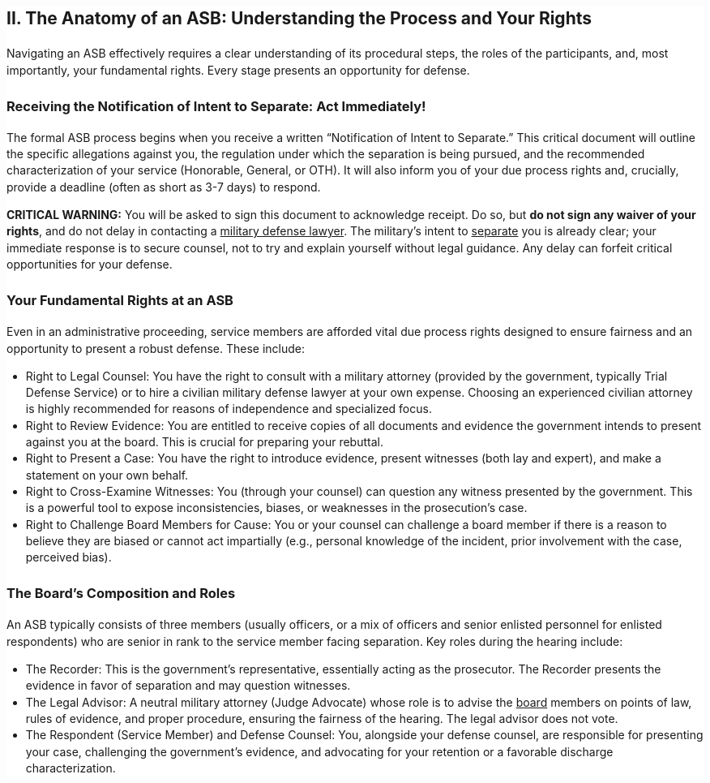 ## II. The Anatomy of an ASB: Understanding the Process and Your Rights

Navigating an ASB effectively requires a clear understanding of its procedural steps, the roles of the participants, and, most importantly, your fundamental rights. Every stage presents an opportunity for defense.

### Receiving the Notification of Intent to Separate: Act Immediately!

The formal ASB process begins when you receive a written “Notification of Intent to Separate.” This critical document will outline the specific allegations against you, the regulation under which the separation is being pursued, and the recommended characterization of your service (Honorable, General, or OTH). It will also inform you of your due process rights and, crucially, provide a deadline (often as short as 3-7 days) to respond.

**CRITICAL WARNING:** You will be asked to sign this document to acknowledge receipt. Do so, but **do not sign any waiver of your rights**, and do not delay in contacting a [military defense lawyer](https://ucmjmilitarylaw.com/military-bases/florida-military-law/ "Military Law & UCMJ Defense Lawyers in Florida"). The military’s intent to [separate](https://ucmjmilitarylaw.com/military-bases/georgia-military-law/ "Military Law in Georgia: Guide to UCMJ Courts-Martial and Legal Defense") you is already clear; your immediate response is to secure counsel, not to try and explain yourself without legal guidance. Any delay can forfeit critical opportunities for your defense.

### Your Fundamental Rights at an ASB

Even in an administrative proceeding, service members are afforded vital due process rights designed to ensure fairness and an opportunity to present a robust defense. These include:

- Right to Legal Counsel: You have the right to consult with a military attorney (provided by the government, typically Trial Defense Service) or to hire a civilian military defense lawyer at your own expense. Choosing an experienced civilian attorney is highly recommended for reasons of independence and specialized focus.
- Right to Review Evidence: You are entitled to receive copies of all documents and evidence the government intends to present against you at the board. This is crucial for preparing your rebuttal.
- Right to Present a Case: You have the right to introduce evidence, present witnesses (both lay and expert), and make a statement on your own behalf.
- Right to Cross-Examine Witnesses: You (through your counsel) can question any witness presented by the government. This is a powerful tool to expose inconsistencies, biases, or weaknesses in the prosecution’s case.
- Right to Challenge Board Members for Cause: You or your counsel can challenge a board member if there is a reason to believe they are biased or cannot act impartially (e.g., personal knowledge of the incident, prior involvement with the case, perceived bias).

### The Board’s Composition and Roles

An ASB typically consists of three members (usually officers, or a mix of officers and senior enlisted personnel for enlisted respondents) who are senior in rank to the service member facing separation. Key roles during the hearing include:

- The Recorder: This is the government’s representative, essentially acting as the prosecutor. The Recorder presents the evidence in favor of separation and may question witnesses.
- The Legal Advisor: A neutral military attorney (Judge Advocate) whose role is to advise the [board](https://ucmjmilitarylaw.com/military-bases/aberdeen-proving-ground/ "Aberdeen Proving Ground Military Law & UCMJ Legal Guide") members on points of law, rules of evidence, and proper procedure, ensuring the fairness of the hearing. The legal advisor does not vote.
- The Respondent (Service Member) and Defense Counsel: You, alongside your defense counsel, are responsible for presenting your case, challenging the government’s evidence, and advocating for your retention or a favorable discharge characterization.
